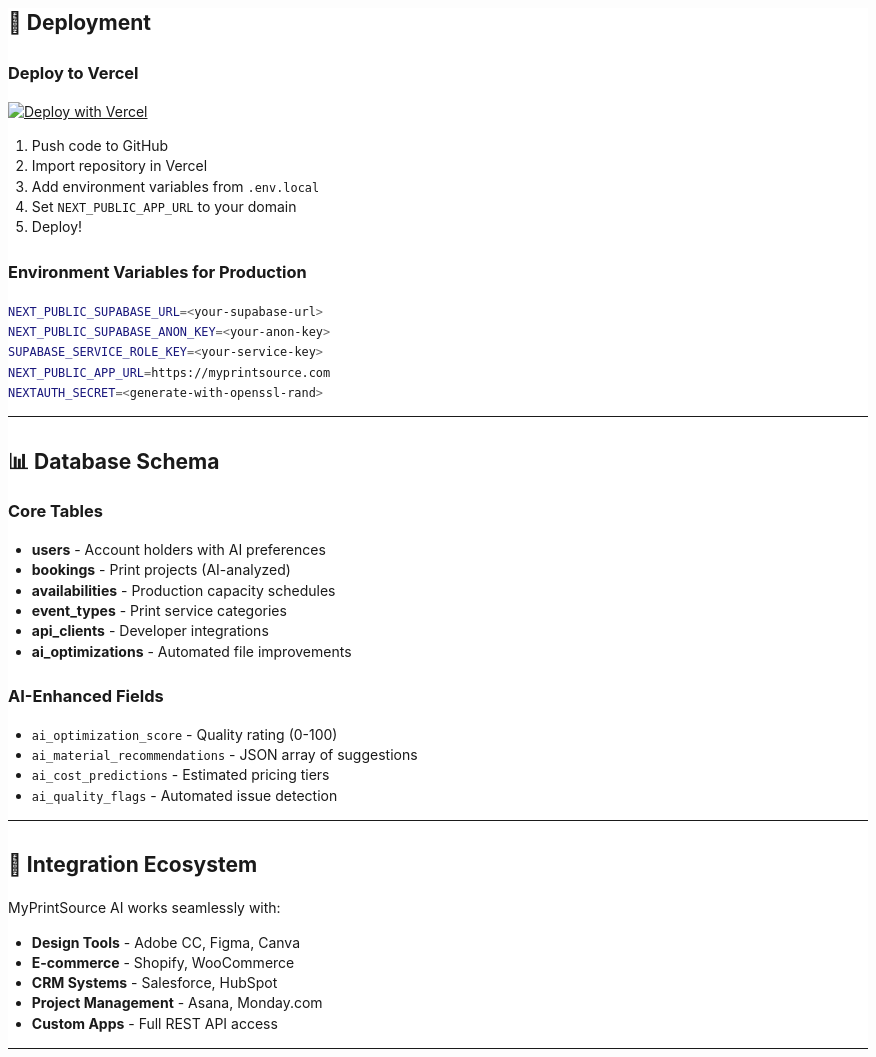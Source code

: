 
## 🚀 Deployment

### Deploy to Vercel

[![Deploy with Vercel](https://vercel.com/button)](https://vercel.com/new)

1. Push code to GitHub
2. Import repository in Vercel
3. Add environment variables from `.env.local`
4. Set `NEXT_PUBLIC_APP_URL` to your domain
5. Deploy!

### Environment Variables for Production

```bash
NEXT_PUBLIC_SUPABASE_URL=<your-supabase-url>
NEXT_PUBLIC_SUPABASE_ANON_KEY=<your-anon-key>
SUPABASE_SERVICE_ROLE_KEY=<your-service-key>
NEXT_PUBLIC_APP_URL=https://myprintsource.com
NEXTAUTH_SECRET=<generate-with-openssl-rand>
```

---

## 📊 Database Schema

### Core Tables
- **users** - Account holders with AI preferences
- **bookings** - Print projects (AI-analyzed)
- **availabilities** - Production capacity schedules
- **event_types** - Print service categories
- **api_clients** - Developer integrations
- **ai_optimizations** - Automated file improvements

### AI-Enhanced Fields
- `ai_optimization_score` - Quality rating (0-100)
- `ai_material_recommendations` - JSON array of suggestions
- `ai_cost_predictions` - Estimated pricing tiers
- `ai_quality_flags` - Automated issue detection

---

## 🤝 Integration Ecosystem

MyPrintSource AI works seamlessly with:

- **Design Tools** - Adobe CC, Figma, Canva
- **E-commerce** - Shopify, WooCommerce
- **CRM Systems** - Salesforce, HubSpot
- **Project Management** - Asana, Monday.com
- **Custom Apps** - Full REST API access

---